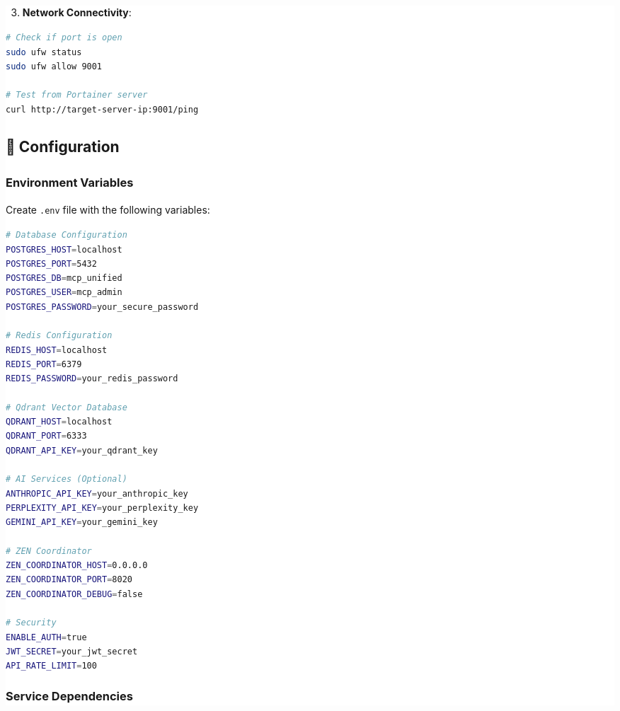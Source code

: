 3. **Network Connectivity**:
```bash
# Check if port is open
sudo ufw status
sudo ufw allow 9001

# Test from Portainer server
curl http://target-server-ip:9001/ping
```

## 🔧 Configuration

### Environment Variables

Create `.env` file with the following variables:

```bash
# Database Configuration
POSTGRES_HOST=localhost
POSTGRES_PORT=5432
POSTGRES_DB=mcp_unified
POSTGRES_USER=mcp_admin
POSTGRES_PASSWORD=your_secure_password

# Redis Configuration
REDIS_HOST=localhost
REDIS_PORT=6379
REDIS_PASSWORD=your_redis_password

# Qdrant Vector Database
QDRANT_HOST=localhost
QDRANT_PORT=6333
QDRANT_API_KEY=your_qdrant_key

# AI Services (Optional)
ANTHROPIC_API_KEY=your_anthropic_key
PERPLEXITY_API_KEY=your_perplexity_key
GEMINI_API_KEY=your_gemini_key

# ZEN Coordinator
ZEN_COORDINATOR_HOST=0.0.0.0
ZEN_COORDINATOR_PORT=8020
ZEN_COORDINATOR_DEBUG=false

# Security
ENABLE_AUTH=true
JWT_SECRET=your_jwt_secret
API_RATE_LIMIT=100
```

### Service Dependencies
